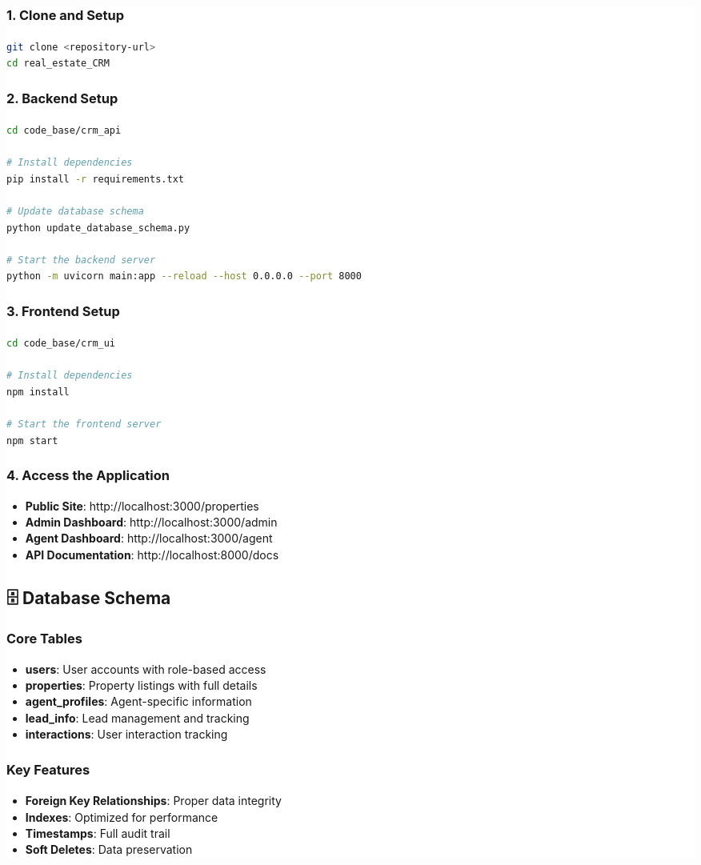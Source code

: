 ### 1. Clone and Setup
```bash
git clone <repository-url>
cd real_estate_CRM
```

### 2. Backend Setup
```bash
cd code_base/crm_api

# Install dependencies
pip install -r requirements.txt

# Update database schema
python update_database_schema.py

# Start the backend server
python -m uvicorn main:app --reload --host 0.0.0.0 --port 8000
```

### 3. Frontend Setup
```bash
cd code_base/crm_ui

# Install dependencies
npm install

# Start the frontend server
npm start
```

### 4. Access the Application
- **Public Site**: http://localhost:3000/properties
- **Admin Dashboard**: http://localhost:3000/admin
- **Agent Dashboard**: http://localhost:3000/agent
- **API Documentation**: http://localhost:8000/docs

## 🗄️ Database Schema

### Core Tables
- **users**: User accounts with role-based access
- **properties**: Property listings with full details
- **agent_profiles**: Agent-specific information
- **lead_info**: Lead management and tracking
- **interactions**: User interaction tracking

### Key Features
- **Foreign Key Relationships**: Proper data integrity
- **Indexes**: Optimized for performance
- **Timestamps**: Full audit trail
- **Soft Deletes**: Data preservation
